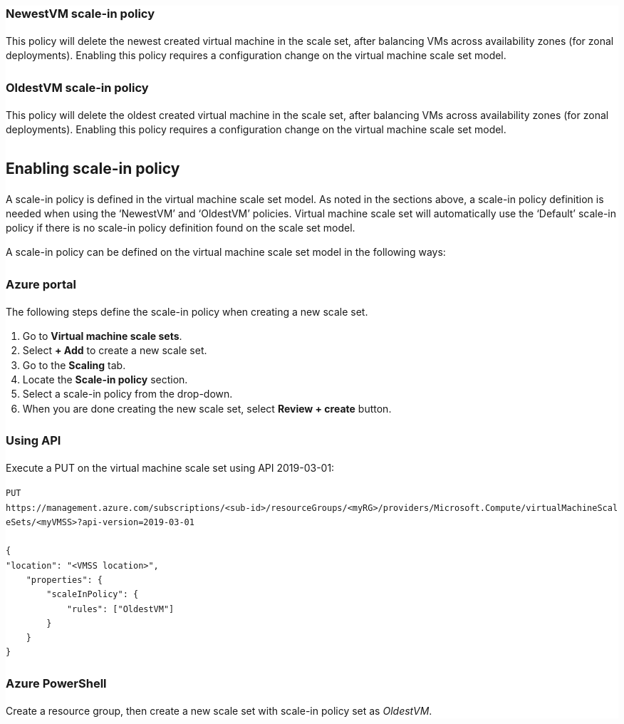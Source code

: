 ### NewestVM scale-in policy

This policy will delete the newest created virtual machine in the scale set, after balancing VMs across availability zones (for zonal deployments). Enabling this policy requires a configuration change on the virtual machine scale set model.

### OldestVM scale-in policy

This policy will delete the oldest created virtual machine in the scale set, after balancing VMs across availability zones (for zonal deployments). Enabling this policy requires a configuration change on the virtual machine scale set model.

## Enabling scale-in policy

A scale-in policy is defined in the virtual machine scale set model. As noted in the sections above, a scale-in policy definition is needed when using the ‘NewestVM’ and ‘OldestVM’ policies. Virtual machine scale set will automatically use the ‘Default’ scale-in policy if there is no scale-in policy definition found on the scale set model. 

A scale-in policy can be defined on the virtual machine scale set model in the following ways:

### Azure portal
 
The following steps define the scale-in policy when creating a new scale set. 
 
1. Go to **Virtual machine scale sets**.
1. Select **+ Add** to create a new scale set.
1. Go to the **Scaling** tab. 
1. Locate the **Scale-in policy** section.
1. Select a scale-in policy from the drop-down.
1. When you are done creating the new scale set, select **Review + create** button.

### Using API

Execute a PUT on the virtual machine scale set using API 2019-03-01:

```
PUT
https://management.azure.com/subscriptions/<sub-id>/resourceGroups/<myRG>/providers/Microsoft.Compute/virtualMachineScaleSets/<myVMSS>?api-version=2019-03-01

{ 
"location": "<VMSS location>", 
    "properties": { 
        "scaleInPolicy": {  
            "rules": ["OldestVM"]  
        } 
    }    
} 
```
### Azure PowerShell

Create a resource group, then create a new scale set with scale-in policy set as *OldestVM*.
